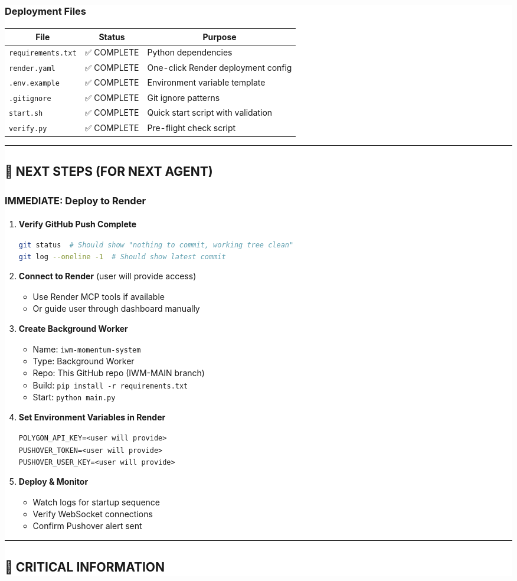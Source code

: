 ### Deployment Files
| File | Status | Purpose |
|------|--------|---------|
| `requirements.txt` | ✅ COMPLETE | Python dependencies |
| `render.yaml` | ✅ COMPLETE | One-click Render deployment config |
| `.env.example` | ✅ COMPLETE | Environment variable template |
| `.gitignore` | ✅ COMPLETE | Git ignore patterns |
| `start.sh` | ✅ COMPLETE | Quick start script with validation |
| `verify.py` | ✅ COMPLETE | Pre-flight check script |

---

## 🎯 NEXT STEPS (FOR NEXT AGENT)

### IMMEDIATE: Deploy to Render

1. **Verify GitHub Push Complete**
   ```bash
   git status  # Should show "nothing to commit, working tree clean"
   git log --oneline -1  # Should show latest commit
   ```

2. **Connect to Render** (user will provide access)
   - Use Render MCP tools if available
   - Or guide user through dashboard manually

3. **Create Background Worker**
   - Name: `iwm-momentum-system`
   - Type: Background Worker
   - Repo: This GitHub repo (IWM-MAIN branch)
   - Build: `pip install -r requirements.txt`
   - Start: `python main.py`

4. **Set Environment Variables in Render**
   ```
   POLYGON_API_KEY=<user will provide>
   PUSHOVER_TOKEN=<user will provide>
   PUSHOVER_USER_KEY=<user will provide>
   ```

5. **Deploy & Monitor**
   - Watch logs for startup sequence
   - Verify WebSocket connections
   - Confirm Pushover alert sent

---

## 🔑 CRITICAL INFORMATION

